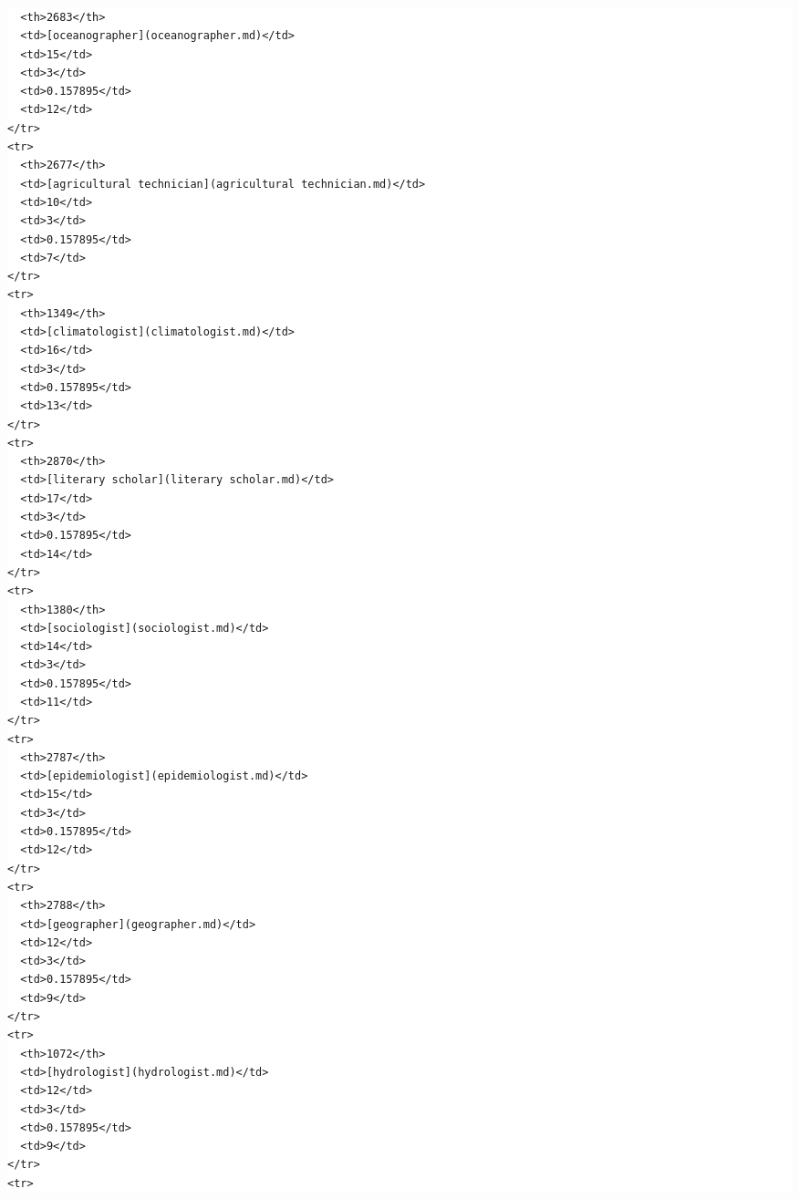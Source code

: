       <th>2683</th>
      <td>[oceanographer](oceanographer.md)</td>
      <td>15</td>
      <td>3</td>
      <td>0.157895</td>
      <td>12</td>
    </tr>
    <tr>
      <th>2677</th>
      <td>[agricultural technician](agricultural technician.md)</td>
      <td>10</td>
      <td>3</td>
      <td>0.157895</td>
      <td>7</td>
    </tr>
    <tr>
      <th>1349</th>
      <td>[climatologist](climatologist.md)</td>
      <td>16</td>
      <td>3</td>
      <td>0.157895</td>
      <td>13</td>
    </tr>
    <tr>
      <th>2870</th>
      <td>[literary scholar](literary scholar.md)</td>
      <td>17</td>
      <td>3</td>
      <td>0.157895</td>
      <td>14</td>
    </tr>
    <tr>
      <th>1380</th>
      <td>[sociologist](sociologist.md)</td>
      <td>14</td>
      <td>3</td>
      <td>0.157895</td>
      <td>11</td>
    </tr>
    <tr>
      <th>2787</th>
      <td>[epidemiologist](epidemiologist.md)</td>
      <td>15</td>
      <td>3</td>
      <td>0.157895</td>
      <td>12</td>
    </tr>
    <tr>
      <th>2788</th>
      <td>[geographer](geographer.md)</td>
      <td>12</td>
      <td>3</td>
      <td>0.157895</td>
      <td>9</td>
    </tr>
    <tr>
      <th>1072</th>
      <td>[hydrologist](hydrologist.md)</td>
      <td>12</td>
      <td>3</td>
      <td>0.157895</td>
      <td>9</td>
    </tr>
    <tr>
